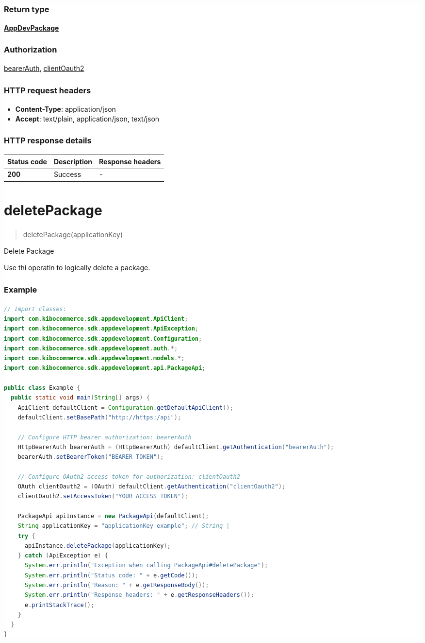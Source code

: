 ### Return type

[**AppDevPackage**](AppDevPackage.md)

### Authorization

[bearerAuth](../README.md#bearerAuth), [clientOauth2](../README.md#clientOauth2)

### HTTP request headers

 - **Content-Type**: application/json
 - **Accept**: text/plain, application/json, text/json

### HTTP response details
| Status code | Description | Response headers |
|-------------|-------------|------------------|
| **200** | Success |  -  |

<a name="deletePackage"></a>
# **deletePackage**
> deletePackage(applicationKey)

Delete Package

Use thi operatin to logically delete a package.

### Example
```java
// Import classes:
import com.kibocommerce.sdk.appdevelopment.ApiClient;
import com.kibocommerce.sdk.appdevelopment.ApiException;
import com.kibocommerce.sdk.appdevelopment.Configuration;
import com.kibocommerce.sdk.appdevelopment.auth.*;
import com.kibocommerce.sdk.appdevelopment.models.*;
import com.kibocommerce.sdk.appdevelopment.api.PackageApi;

public class Example {
  public static void main(String[] args) {
    ApiClient defaultClient = Configuration.getDefaultApiClient();
    defaultClient.setBasePath("http://https:/api");
    
    // Configure HTTP bearer authorization: bearerAuth
    HttpBearerAuth bearerAuth = (HttpBearerAuth) defaultClient.getAuthentication("bearerAuth");
    bearerAuth.setBearerToken("BEARER TOKEN");

    // Configure OAuth2 access token for authorization: clientOauth2
    OAuth clientOauth2 = (OAuth) defaultClient.getAuthentication("clientOauth2");
    clientOauth2.setAccessToken("YOUR ACCESS TOKEN");

    PackageApi apiInstance = new PackageApi(defaultClient);
    String applicationKey = "applicationKey_example"; // String | 
    try {
      apiInstance.deletePackage(applicationKey);
    } catch (ApiException e) {
      System.err.println("Exception when calling PackageApi#deletePackage");
      System.err.println("Status code: " + e.getCode());
      System.err.println("Reason: " + e.getResponseBody());
      System.err.println("Response headers: " + e.getResponseHeaders());
      e.printStackTrace();
    }
  }
}
```